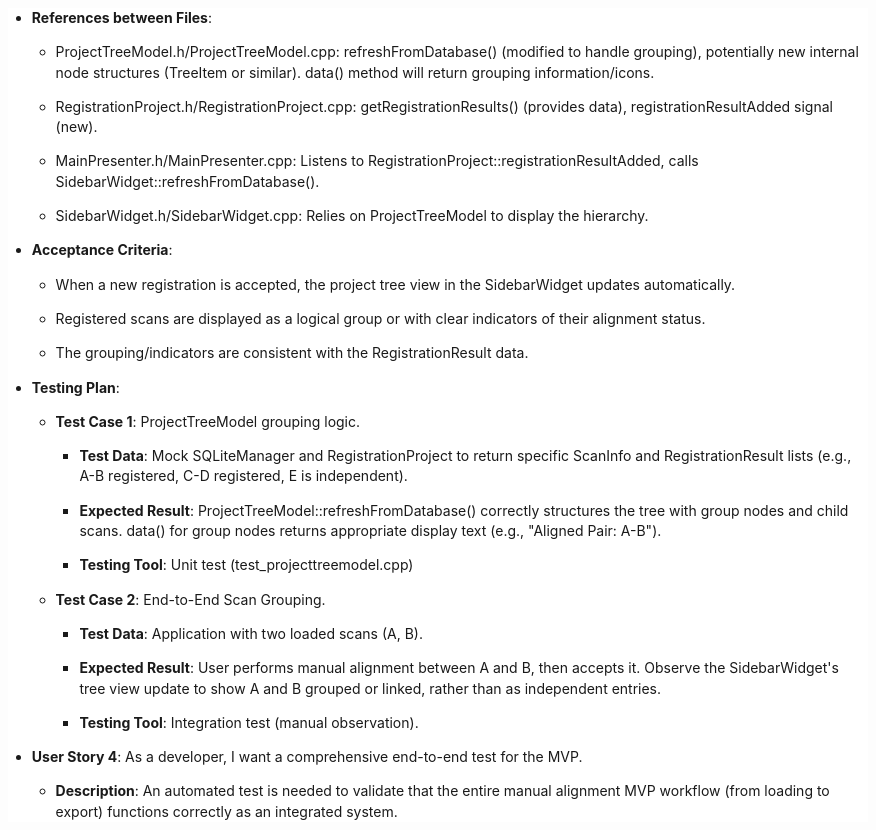   - **References between Files**:

    - ProjectTreeModel.h/ProjectTreeModel.cpp: refreshFromDatabase()
      (modified to handle grouping), potentially new internal node
      structures (TreeItem or similar). data() method will return
      grouping information/icons.

    - RegistrationProject.h/RegistrationProject.cpp:
      getRegistrationResults() (provides data), registrationResultAdded
      signal (new).

    - MainPresenter.h/MainPresenter.cpp: Listens to
      RegistrationProject::registrationResultAdded, calls
      SidebarWidget::refreshFromDatabase().

    - SidebarWidget.h/SidebarWidget.cpp: Relies on ProjectTreeModel to
      display the hierarchy.

  - **Acceptance Criteria**:

    - When a new registration is accepted, the project tree view in the
      SidebarWidget updates automatically.

    - Registered scans are displayed as a logical group or with clear
      indicators of their alignment status.

    - The grouping/indicators are consistent with the RegistrationResult
      data.

  - **Testing Plan**:

    - **Test Case 1**: ProjectTreeModel grouping logic.

      - **Test Data**: Mock SQLiteManager and RegistrationProject to
        return specific ScanInfo and RegistrationResult lists (e.g., A-B
        registered, C-D registered, E is independent).

      - **Expected Result**: ProjectTreeModel::refreshFromDatabase()
        correctly structures the tree with group nodes and child scans.
        data() for group nodes returns appropriate display text (e.g.,
        \"Aligned Pair: A-B\").

      - **Testing Tool**: Unit test (test_projecttreemodel.cpp)

    - **Test Case 2**: End-to-End Scan Grouping.

      - **Test Data**: Application with two loaded scans (A, B).

      - **Expected Result**: User performs manual alignment between A
        and B, then accepts it. Observe the SidebarWidget\'s tree view
        update to show A and B grouped or linked, rather than as
        independent entries.

      - **Testing Tool**: Integration test (manual observation).

- **User Story 4**: As a developer, I want a comprehensive end-to-end
  test for the MVP.

  - **Description**: An automated test is needed to validate that the
    entire manual alignment MVP workflow (from loading to export)
    functions correctly as an integrated system.
